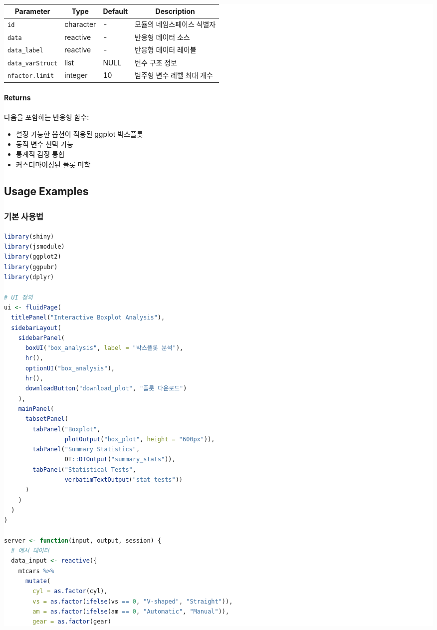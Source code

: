 | Parameter | Type | Default | Description |
|-----------|------|---------|-------------|
| `id` | character | - | 모듈의 네임스페이스 식별자 |
| `data` | reactive | - | 반응형 데이터 소스 |
| `data_label` | reactive | - | 반응형 데이터 레이블 |
| `data_varStruct` | list | NULL | 변수 구조 정보 |
| `nfactor.limit` | integer | 10 | 범주형 변수 레벨 최대 개수 |

#### Returns

다음을 포함하는 반응형 함수:
- 설정 가능한 옵션이 적용된 ggplot 박스플롯
- 동적 변수 선택 기능
- 통계적 검정 통합
- 커스터마이징된 플롯 미학

## Usage Examples

### 기본 사용법

```r
library(shiny)
library(jsmodule)
library(ggplot2)
library(ggpubr)
library(dplyr)

# UI 정의
ui <- fluidPage(
  titlePanel("Interactive Boxplot Analysis"),
  sidebarLayout(
    sidebarPanel(
      boxUI("box_analysis", label = "박스플롯 분석"),
      hr(),
      optionUI("box_analysis"),
      hr(),
      downloadButton("download_plot", "플롯 다운로드")
    ),
    mainPanel(
      tabsetPanel(
        tabPanel("Boxplot", 
                 plotOutput("box_plot", height = "600px")),
        tabPanel("Summary Statistics", 
                 DT::DTOutput("summary_stats")),
        tabPanel("Statistical Tests", 
                 verbatimTextOutput("stat_tests"))
      )
    )
  )
)

server <- function(input, output, session) {
  # 예시 데이터
  data_input <- reactive({
    mtcars %>%
      mutate(
        cyl = as.factor(cyl),
        vs = as.factor(ifelse(vs == 0, "V-shaped", "Straight")),
        am = as.factor(ifelse(am == 0, "Automatic", "Manual")),
        gear = as.factor(gear)
```